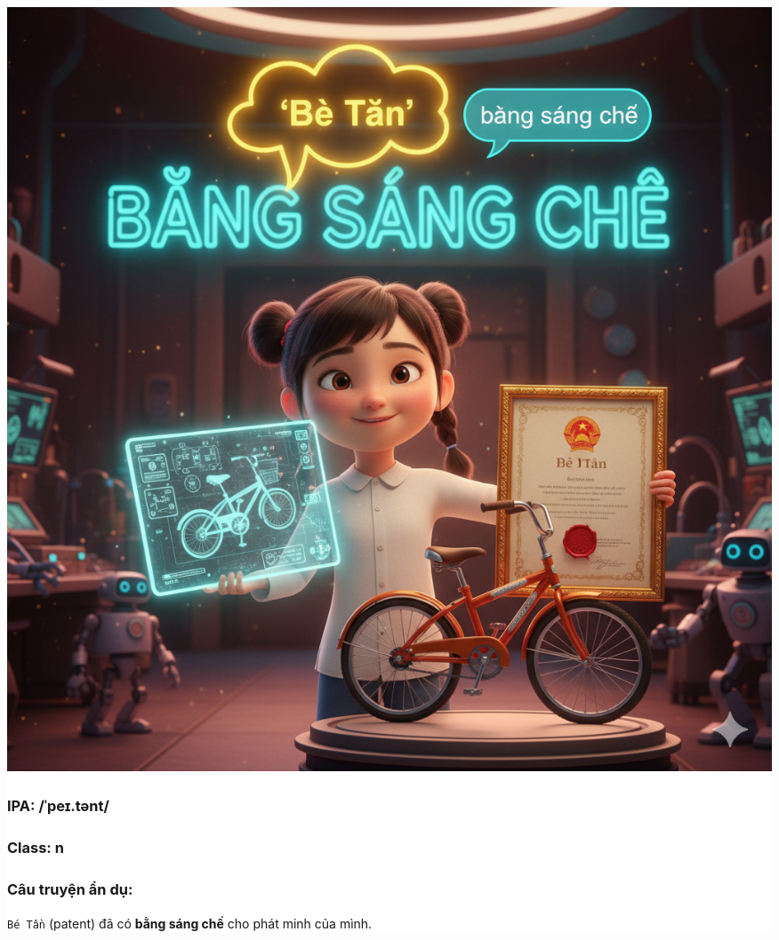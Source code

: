 ![patent](eew-6-24/11.png)

### IPA: /ˈpeɪ.tənt/
### Class: n
### Câu truyện ẩn dụ:

`Bé Tần` (patent) đã có **bằng sáng chế** cho phát minh của mình.
